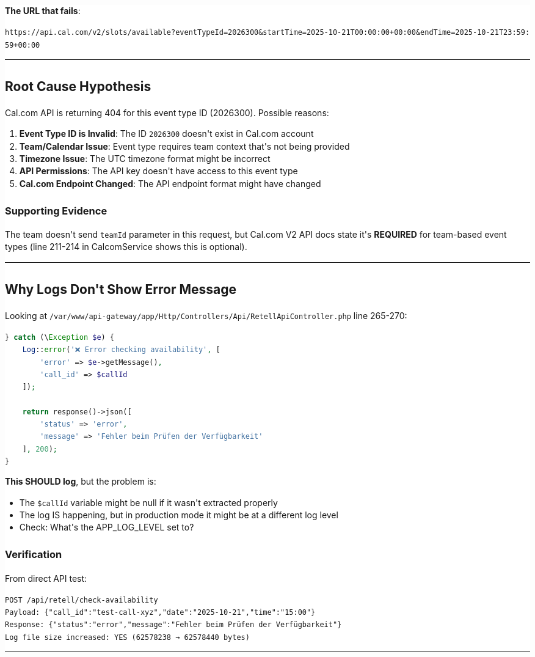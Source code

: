 **The URL that fails**:
```
https://api.cal.com/v2/slots/available?eventTypeId=2026300&startTime=2025-10-21T00:00:00+00:00&endTime=2025-10-21T23:59:59+00:00
```

---

## Root Cause Hypothesis

Cal.com API is returning 404 for this event type ID (2026300). Possible reasons:

1. **Event Type ID is Invalid**: The ID `2026300` doesn't exist in Cal.com account
2. **Team/Calendar Issue**: Event type requires team context that's not being provided
3. **Timezone Issue**: The UTC timezone format might be incorrect
4. **API Permissions**: The API key doesn't have access to this event type
5. **Cal.com Endpoint Changed**: The API endpoint format might have changed

### Supporting Evidence

The team doesn't send `teamId` parameter in this request, but Cal.com V2 API docs state it's **REQUIRED** for team-based event types (line 211-214 in CalcomService shows this is optional).

---

## Why Logs Don't Show Error Message

Looking at `/var/www/api-gateway/app/Http/Controllers/Api/RetellApiController.php` line 265-270:

```php
} catch (\Exception $e) {
    Log::error('❌ Error checking availability', [
        'error' => $e->getMessage(),
        'call_id' => $callId
    ]);

    return response()->json([
        'status' => 'error',
        'message' => 'Fehler beim Prüfen der Verfügbarkeit'
    ], 200);
}
```

**This SHOULD log**, but the problem is:
- The `$callId` variable might be null if it wasn't extracted properly
- The log IS happening, but in production mode it might be at a different log level
- Check: What's the APP_LOG_LEVEL set to?

### Verification

From direct API test:
```
POST /api/retell/check-availability
Payload: {"call_id":"test-call-xyz","date":"2025-10-21","time":"15:00"}
Response: {"status":"error","message":"Fehler beim Prüfen der Verfügbarkeit"}
Log file size increased: YES (62578238 → 62578440 bytes)
```

---